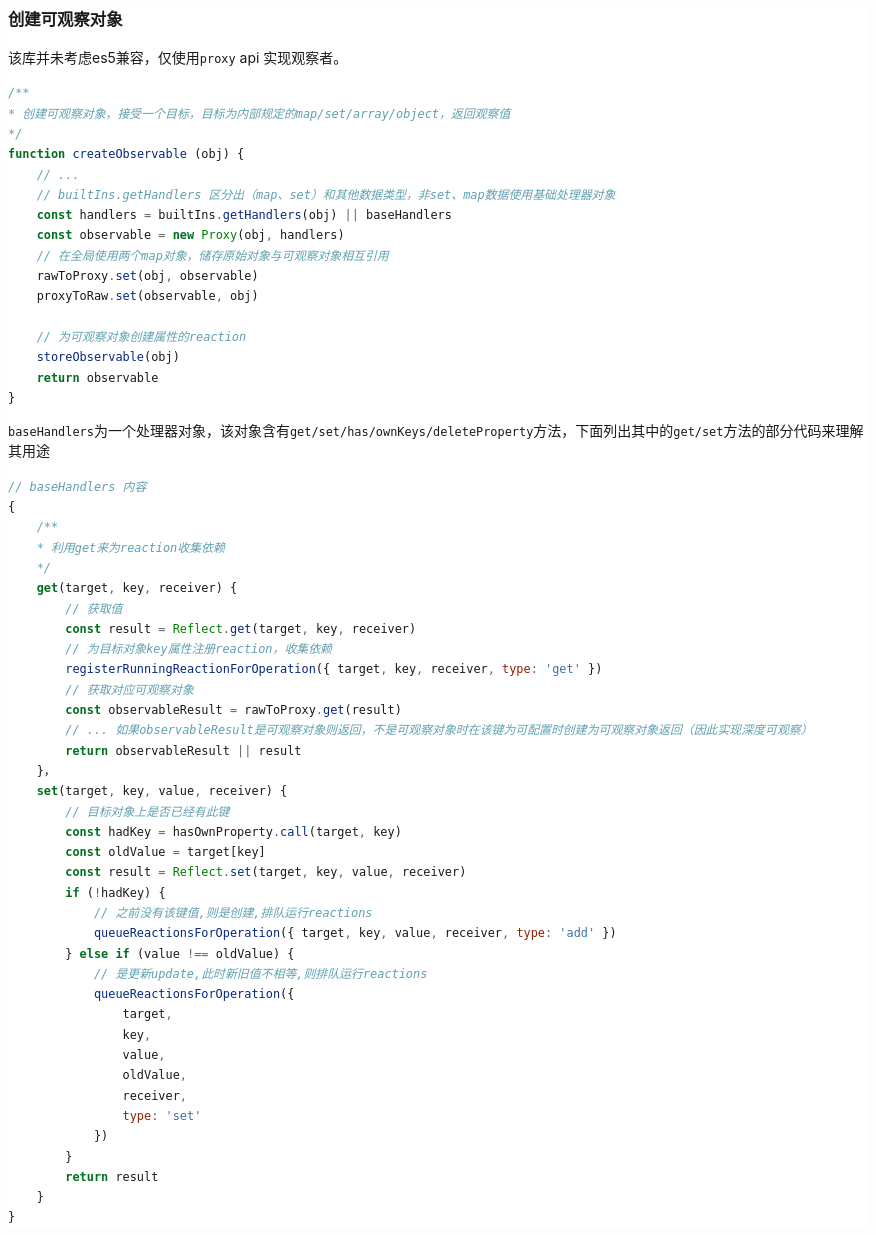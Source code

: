 ### 创建可观察对象
该库并未考虑es5兼容，仅使用`proxy` api 实现观察者。
```js
/**
* 创建可观察对象，接受一个目标，目标为内部规定的map/set/array/object，返回观察值
*/
function createObservable (obj) {
	// ...
	// builtIns.getHandlers 区分出（map、set）和其他数据类型，非set、map数据使用基础处理器对象
	const handlers = builtIns.getHandlers(obj) || baseHandlers
	const observable = new Proxy(obj, handlers)
	// 在全局使用两个map对象，储存原始对象与可观察对象相互引用
	rawToProxy.set(obj, observable)
	proxyToRaw.set(observable, obj)

	// 为可观察对象创建属性的reaction
	storeObservable(obj)
	return observable
}
```
`baseHandlers`为一个处理器对象，该对象含有`get/set/has/ownKeys/deleteProperty`方法，下面列出其中的`get/set`方法的部分代码来理解其用途
```js
// baseHandlers 内容
{
	/**
	* 利用get来为reaction收集依赖
	*/
	get(target, key, receiver) {
		// 获取值
		const result = Reflect.get(target, key, receiver)	
		// 为目标对象key属性注册reaction，收集依赖
		registerRunningReactionForOperation({ target, key, receiver, type: 'get' })
		// 获取对应可观察对象
		const observableResult = rawToProxy.get(result)
		// ... 如果observableResult是可观察对象则返回，不是可观察对象时在该键为可配置时创建为可观察对象返回（因此实现深度可观察）
		return observableResult || result
	}，
	set(target, key, value, receiver) {
		// 目标对象上是否已经有此键
		const hadKey = hasOwnProperty.call(target, key)
		const oldValue = target[key]
		const result = Reflect.set(target, key, value, receiver)
		if (!hadKey) {
			// 之前没有该键值,则是创建,排队运行reactions
			queueReactionsForOperation({ target, key, value, receiver, type: 'add' })
		} else if (value !== oldValue) {
			// 是更新update,此时新旧值不相等,则排队运行reactions
			queueReactionsForOperation({
				target,
				key,
				value,
				oldValue,
				receiver,
				type: 'set'
			})
		}
		return result
	}
}
```
